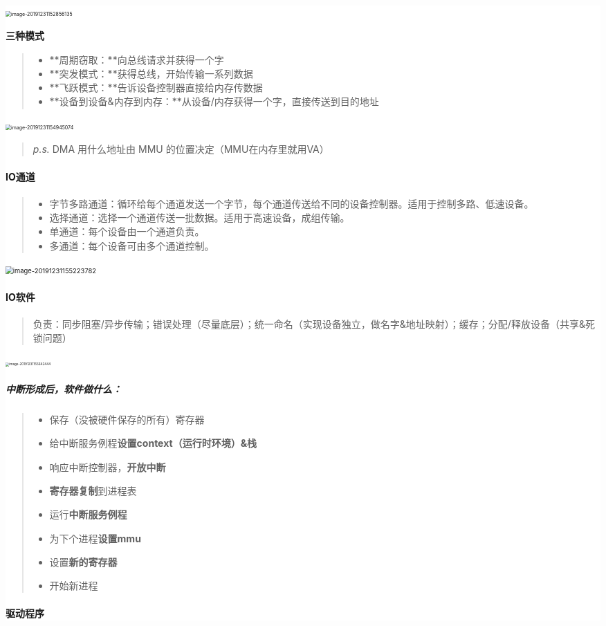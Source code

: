 <img src="C:\Users\choco\AppData\Roaming\Typora\typora-user-images\image-20191231152856135.png" alt="image-20191231152856135" style="zoom:50%;" />

**三种模式**

> - **周期窃取：**向总线请求并获得一个字
> - **突发模式：**获得总线，开始传输一系列数据
> - **飞跃模式：**告诉设备控制器直接给内存传数据
> - **设备到设备&内存到内存：**从设备/内存获得一个字，直接传送到目的地址

<img src="C:\Users\choco\AppData\Roaming\Typora\typora-user-images\image-20191231154945074.png" alt="image-20191231154945074" style="zoom:50%;" />



> *p.s.* DMA 用什么地址由 MMU 的位置决定（MMU在内存里就用VA）	



#### IO通道

> - 字节多路通道：循环给每个通道发送一个字节，每个通道传送给不同的设备控制器。适用于控制多路、低速设备。
> - 选择通道：选择一个通道传送一批数据。适用于高速设备，成组传输。
> - 单通道：每个设备由一个通道负责。
> - 多通道：每个设备可由多个通道控制。

<img src="C:\Users\choco\AppData\Roaming\Typora\typora-user-images\image-20191231155223782.png" alt="image-20191231155223782" style="zoom: 67%;" />





#### IO软件

> 负责：同步阻塞/异步传输；错误处理（尽量底层）；统一命名（实现设备独立，做名字&地址映射）；缓存；分配/释放设备（共享&死锁问题）

<img src="C:\Users\choco\AppData\Roaming\Typora\typora-user-images\image-20191231155642444.png" alt="image-20191231155642444" style="zoom: 33%;" />



##### 中断形成后，软件做什么：

> - 保存（没被硬件保存的所有）寄存器
> - 给中断服务例程**设置context（运行时环境）&栈**
> - 响应中断控制器，**开放中断**
>
> - **寄存器复制**到进程表
>
> - 运行**中断服务例程**
>
> - 为下个进程**设置mmu**
>
> - 设置**新的寄存器**
>
> - 开始新进程
>



#### 驱动程序
